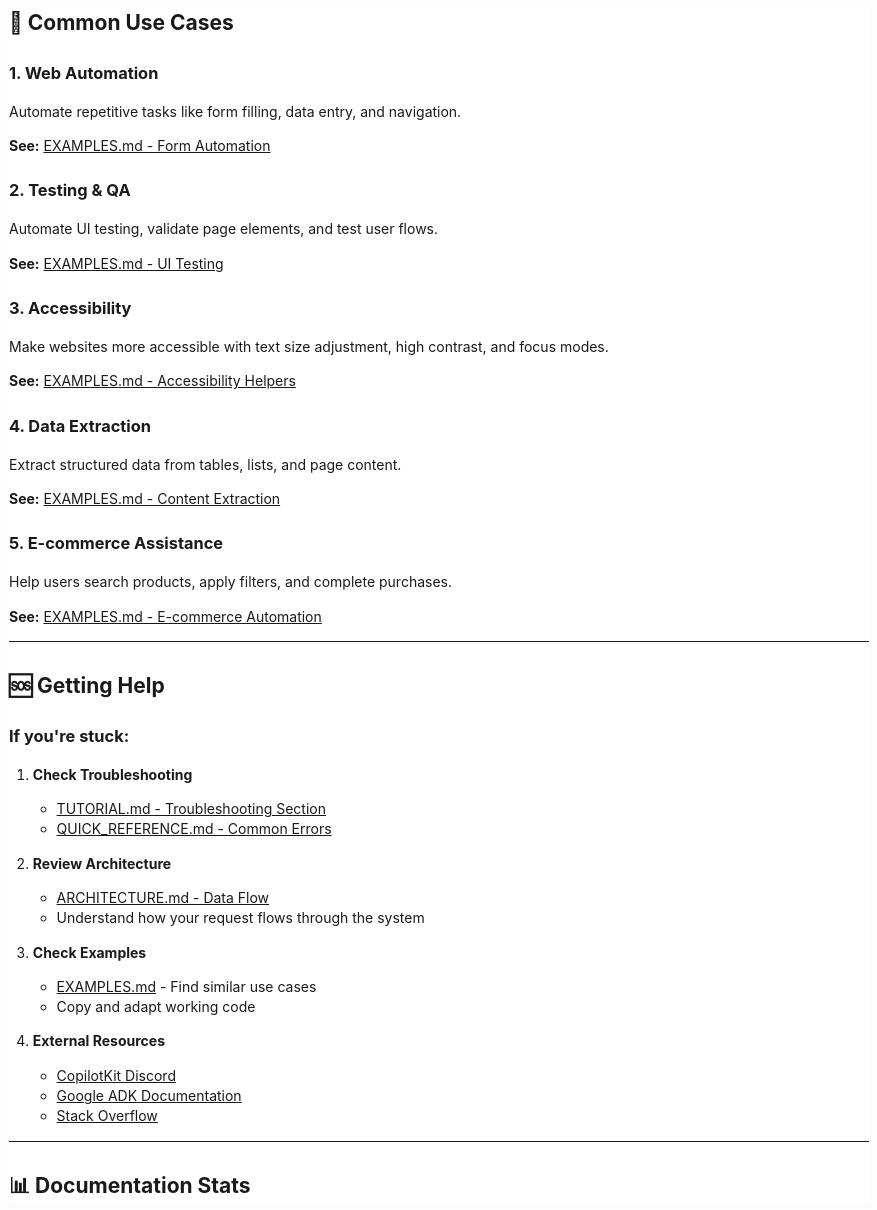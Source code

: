 ## 🎯 Common Use Cases

### 1. Web Automation
Automate repetitive tasks like form filling, data entry, and navigation.

**See:** [EXAMPLES.md - Form Automation](#form-automation)

### 2. Testing & QA
Automate UI testing, validate page elements, and test user flows.

**See:** [EXAMPLES.md - UI Testing](#ui-testing)

### 3. Accessibility
Make websites more accessible with text size adjustment, high contrast, and focus modes.

**See:** [EXAMPLES.md - Accessibility Helpers](#accessibility-helpers)

### 4. Data Extraction
Extract structured data from tables, lists, and page content.

**See:** [EXAMPLES.md - Content Extraction](#content-extraction)

### 5. E-commerce Assistance
Help users search products, apply filters, and complete purchases.

**See:** [EXAMPLES.md - E-commerce Automation](#e-commerce-automation)

---

## 🆘 Getting Help

### If you're stuck:

1. **Check Troubleshooting**
   - [TUTORIAL.md - Troubleshooting Section](./TUTORIAL.md#troubleshooting)
   - [QUICK_REFERENCE.md - Common Errors](./QUICK_REFERENCE.md#common-errors)

2. **Review Architecture**
   - [ARCHITECTURE.md - Data Flow](./ARCHITECTURE.md#data-flow-complete-request-cycle)
   - Understand how your request flows through the system

3. **Check Examples**
   - [EXAMPLES.md](./EXAMPLES.md) - Find similar use cases
   - Copy and adapt working code

4. **External Resources**
   - [CopilotKit Discord](https://discord.gg/copilotkit)
   - [Google ADK Documentation](https://google.github.io/adk-docs/)
   - [Stack Overflow](https://stackoverflow.com/questions/tagged/copilotkit)

---

## 📊 Documentation Stats
